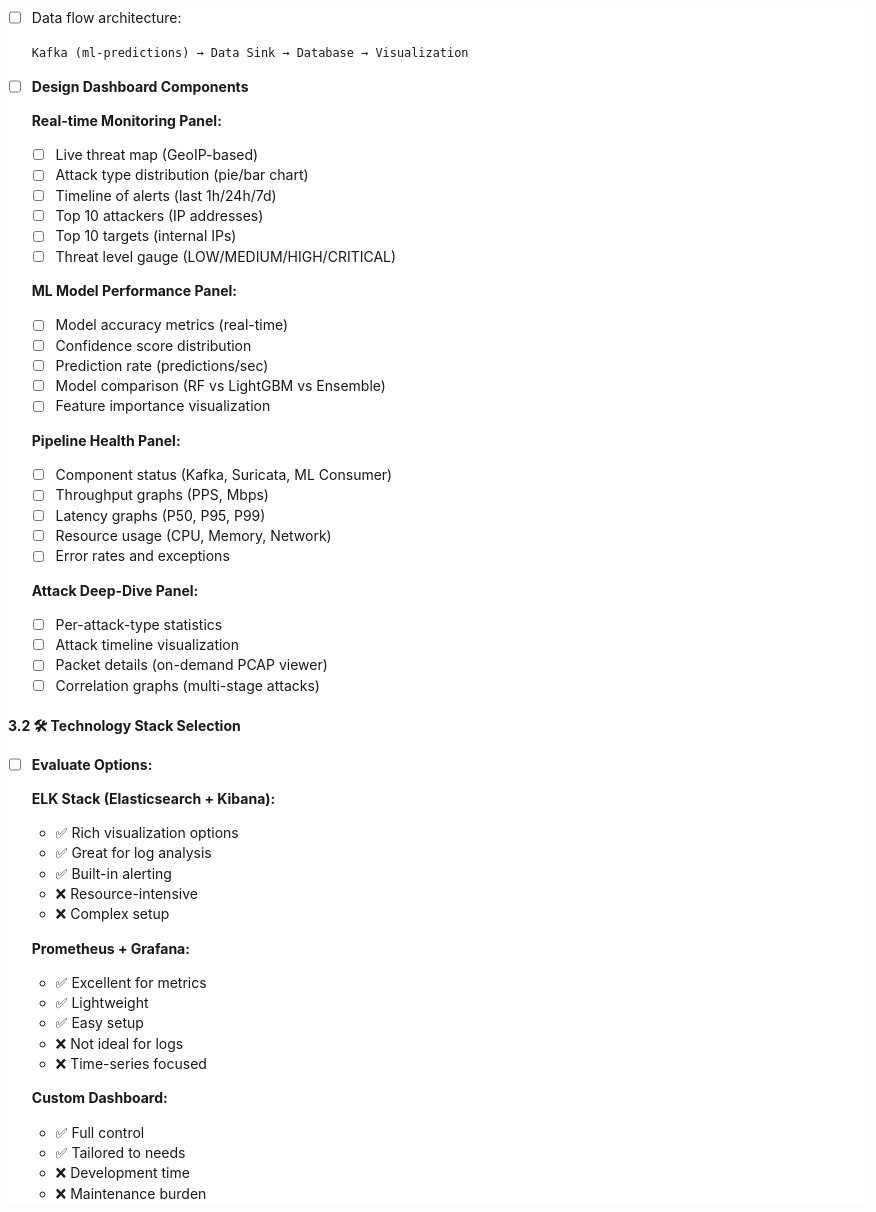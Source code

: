   - [ ] Data flow architecture:
    ```
    Kafka (ml-predictions) → Data Sink → Database → Visualization
    ```

- [ ] **Design Dashboard Components**
  
  **Real-time Monitoring Panel:**
  - [ ] Live threat map (GeoIP-based)
  - [ ] Attack type distribution (pie/bar chart)
  - [ ] Timeline of alerts (last 1h/24h/7d)
  - [ ] Top 10 attackers (IP addresses)
  - [ ] Top 10 targets (internal IPs)
  - [ ] Threat level gauge (LOW/MEDIUM/HIGH/CRITICAL)

  **ML Model Performance Panel:**
  - [ ] Model accuracy metrics (real-time)
  - [ ] Confidence score distribution
  - [ ] Prediction rate (predictions/sec)
  - [ ] Model comparison (RF vs LightGBM vs Ensemble)
  - [ ] Feature importance visualization

  **Pipeline Health Panel:**
  - [ ] Component status (Kafka, Suricata, ML Consumer)
  - [ ] Throughput graphs (PPS, Mbps)
  - [ ] Latency graphs (P50, P95, P99)
  - [ ] Resource usage (CPU, Memory, Network)
  - [ ] Error rates and exceptions

  **Attack Deep-Dive Panel:**
  - [ ] Per-attack-type statistics
  - [ ] Attack timeline visualization
  - [ ] Packet details (on-demand PCAP viewer)
  - [ ] Correlation graphs (multi-stage attacks)

#### 3.2 🛠️ Technology Stack Selection

- [ ] **Evaluate Options:**
  
  **ELK Stack (Elasticsearch + Kibana):**
  - ✅ Rich visualization options
  - ✅ Great for log analysis
  - ✅ Built-in alerting
  - ❌ Resource-intensive
  - ❌ Complex setup
  
  **Prometheus + Grafana:**
  - ✅ Excellent for metrics
  - ✅ Lightweight
  - ✅ Easy setup
  - ❌ Not ideal for logs
  - ❌ Time-series focused
  
  **Custom Dashboard:**
  - ✅ Full control
  - ✅ Tailored to needs
  - ❌ Development time
  - ❌ Maintenance burden

